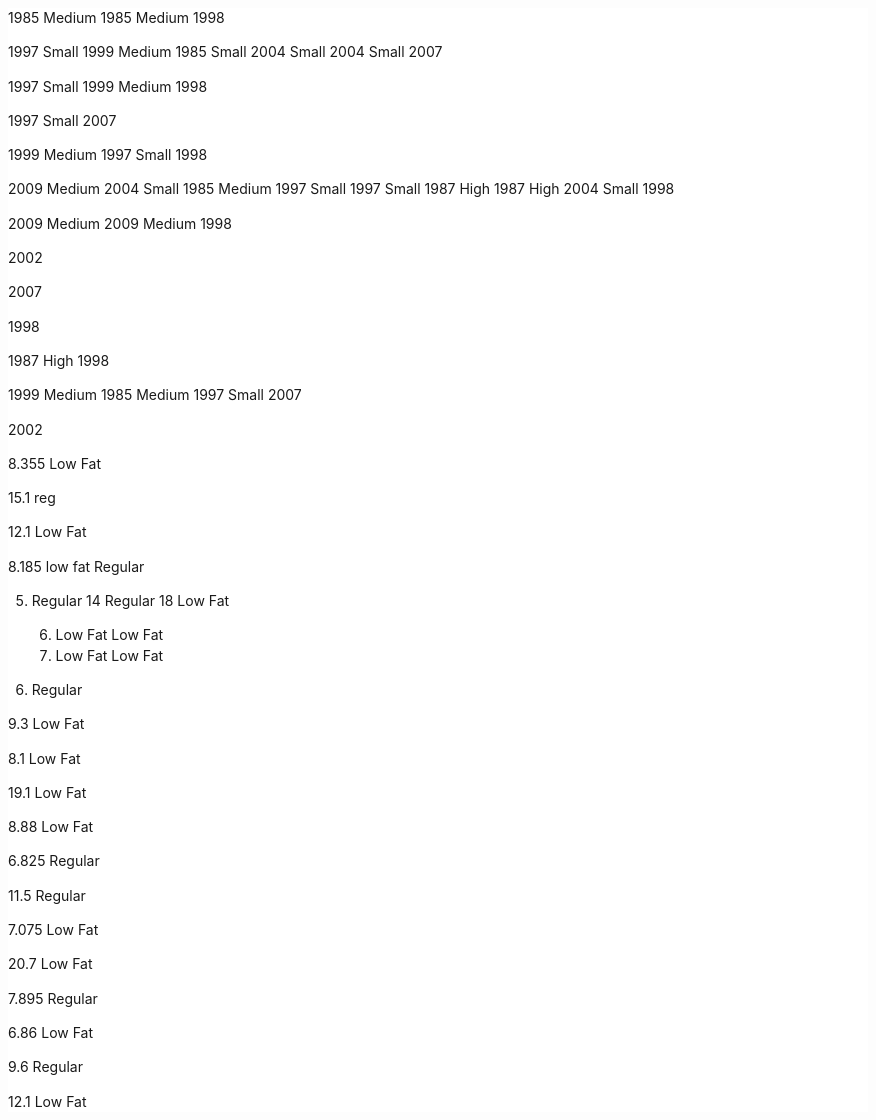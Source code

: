 1985 Medium 1985 Medium 1998

1997 Small 1999 Medium 1985 Small 2004 Small 2004 Small 2007

1997 Small 1999 Medium 1998

1997 Small 2007

1999 Medium 1997 Small 1998

2009 Medium 2004 Small 1985 Medium 1997 Small 1997 Small 1987 High 1987 High 2004 Small 1998

2009 Medium 2009 Medium 1998

2002

2007

1998

1987 High 1998

1999 Medium 1985 Medium 1997 Small 2007

2002


8\.355 Low Fat

15\.1 reg

12\.1 Low Fat

8\.185 low fat Regular

5. Regular 14 Regular 18 Low Fat

   6. Low Fat Low Fat
   6. Low Fat Low Fat
7. Regular

9\.3 Low Fat

8\.1 Low Fat

19\.1 Low Fat

8\.88 Low Fat

6\.825 Regular

11\.5 Regular

7\.075 Low Fat

20\.7 Low Fat

7\.895 Regular

6\.86 Low Fat

9\.6 Regular

12\.1 Low Fat
